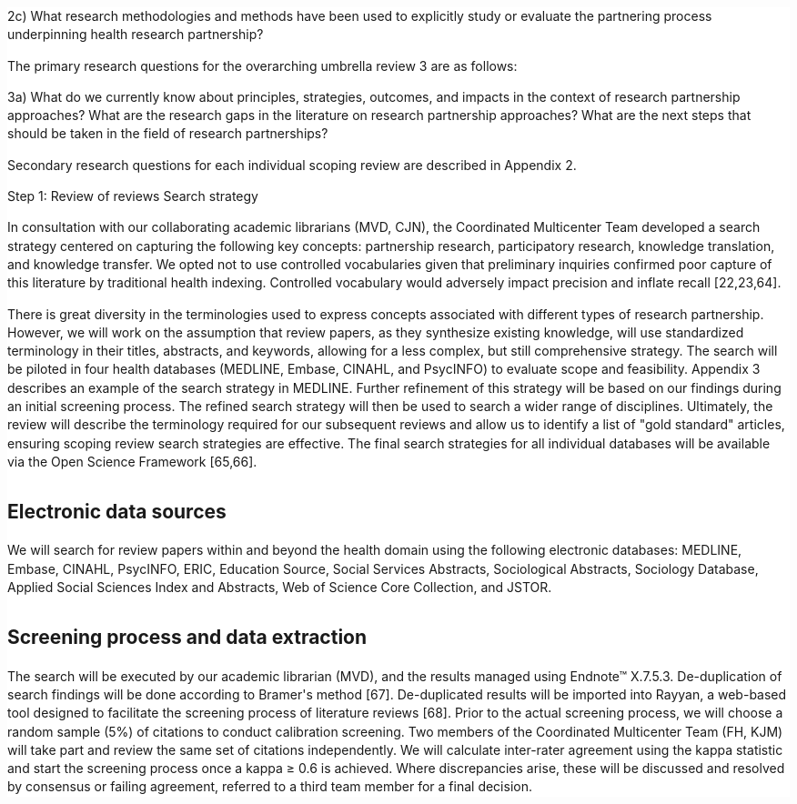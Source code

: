 2c) What research methodologies and methods have been used to explicitly study or evaluate the partnering process underpinning health research partnership?

The primary research questions for the overarching umbrella review 3 are as follows:

3a) What do we currently know about principles, strategies, outcomes, and impacts in the context of research partnership approaches? What are the research gaps in the literature on research partnership approaches? What are the next steps that should be taken in the field of research partnerships?

Secondary research questions for each individual scoping review are described in Appendix 2.

Step 1: Review of reviews Search strategy

In consultation with our collaborating academic librarians (MVD, CJN), the Coordinated Multicenter Team developed a search strategy centered on capturing the following key concepts: partnership research, participatory research, knowledge translation, and knowledge transfer. We opted not to use controlled vocabularies given that preliminary inquiries confirmed poor capture of this literature by traditional health indexing. Controlled vocabulary would adversely impact precision and inflate recall [22,23,64].

There is great diversity in the terminologies used to express concepts associated with different types of research partnership. However, we will work on the assumption that review papers, as they synthesize existing knowledge, will use standardized terminology in their titles, abstracts, and keywords, allowing for a less complex, but still comprehensive strategy. The search will be piloted in four health databases (MEDLINE, Embase, CINAHL, and PsycINFO) to evaluate scope and feasibility. Appendix 3 describes an example of the search strategy in MEDLINE. Further refinement of this strategy will be based on our findings during an initial screening process. The refined search strategy will then be used to search a wider range of disciplines. Ultimately, the review will describe the terminology required for our subsequent reviews and allow us to identify a list of "gold standard" articles, ensuring scoping review search strategies are effective. The final search strategies for all individual databases will be available via the Open Science Framework [65,66].


## Electronic data sources

We will search for review papers within and beyond the health domain using the following electronic databases: MEDLINE, Embase, CINAHL, PsycINFO, ERIC, Education Source, Social Services Abstracts, Sociological Abstracts, Sociology Database, Applied Social Sciences Index and Abstracts, Web of Science Core Collection, and JSTOR.


## Screening process and data extraction

The search will be executed by our academic librarian (MVD), and the results managed using Endnote™ X.7.5.3. De-duplication of search findings will be done according to Bramer's method [67]. De-duplicated results will be imported into Rayyan, a web-based tool designed to facilitate the screening process of literature reviews [68]. Prior to the actual screening process, we will choose a random sample (5%) of citations to conduct calibration screening. Two members of the Coordinated Multicenter Team (FH, KJM) will take part and review the same set of citations independently. We will calculate inter-rater agreement using the kappa statistic and start the screening process once a kappa ≥ 0.6 is achieved. Where discrepancies arise, these will be discussed and resolved by consensus or failing agreement, referred to a third team member for a final decision.

